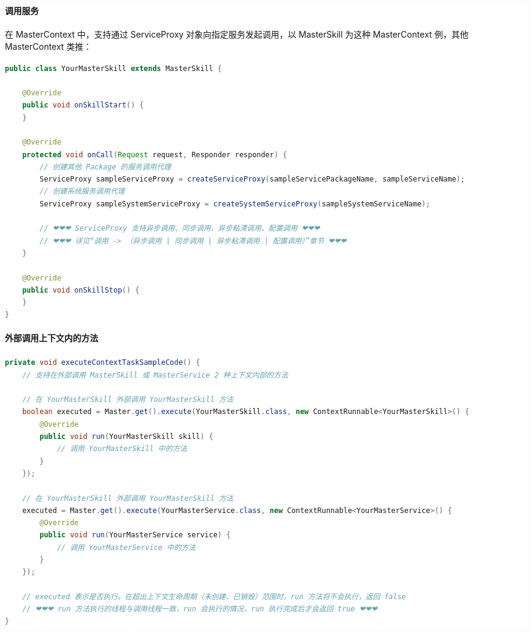 #### 调用服务

在 MasterContext 中，支持通过 ServiceProxy 对象向指定服务发起调用，以 MasterSkill 为这种 MasterContext 例，其他 MasterContext 类推：

```java
public class YourMasterSkill extends MasterSkill {

    @Override
    public void onSkillStart() {
    }

    @Override
    protected void onCall(Request request, Responder responder) {
        // 创建其他 Package 的服务调用代理
        ServiceProxy sampleServiceProxy = createServiceProxy(sampleServicePackageName, sampleServiceName);
        // 创建系统服务调用代理
        ServiceProxy sampleSystemServiceProxy = createSystemServiceProxy(sampleSystemServiceName);

		// ❤❤❤ ServiceProxy 支持异步调用、同步调用、异步粘滞调用、配置调用 ❤❤❤
        // ❤❤❤ 详见“调用 -> （异步调用 | 同步调用 | 异步粘滞调用 | 配置调用）”章节 ❤❤❤
    }

    @Override
    public void onSkillStop() {
    }
}
```

#### 外部调用上下文内的方法

```java
private void executeContextTaskSampleCode() {
    // 支持在外部调用 MasterSkill 或 MasterService 2 种上下文内部的方法

    // 在 YourMasterSkill 外部调用 YourMasterSkill 方法
    boolean executed = Master.get().execute(YourMasterSkill.class, new ContextRunnable<YourMasterSkill>() {
        @Override
        public void run(YourMasterSkill skill) {
            // 调用 YourMasterSkill 中的方法
        }
    });

    // 在 YourMasterSkill 外部调用 YourMasterSkill 方法
    executed = Master.get().execute(YourMasterService.class, new ContextRunnable<YourMasterService>() {
        @Override
        public void run(YourMasterService service) {
            // 调用 YourMasterService 中的方法
        }
    });

    // executed 表示是否执行。在超出上下文生命周期（未创建、已销毁）范围时，run 方法将不会执行，返回 false
    // ❤❤❤ run 方法执行的线程与调用线程一致，run 会执行的情况，run 执行完成后才会返回 true ❤❤❤
}
```
